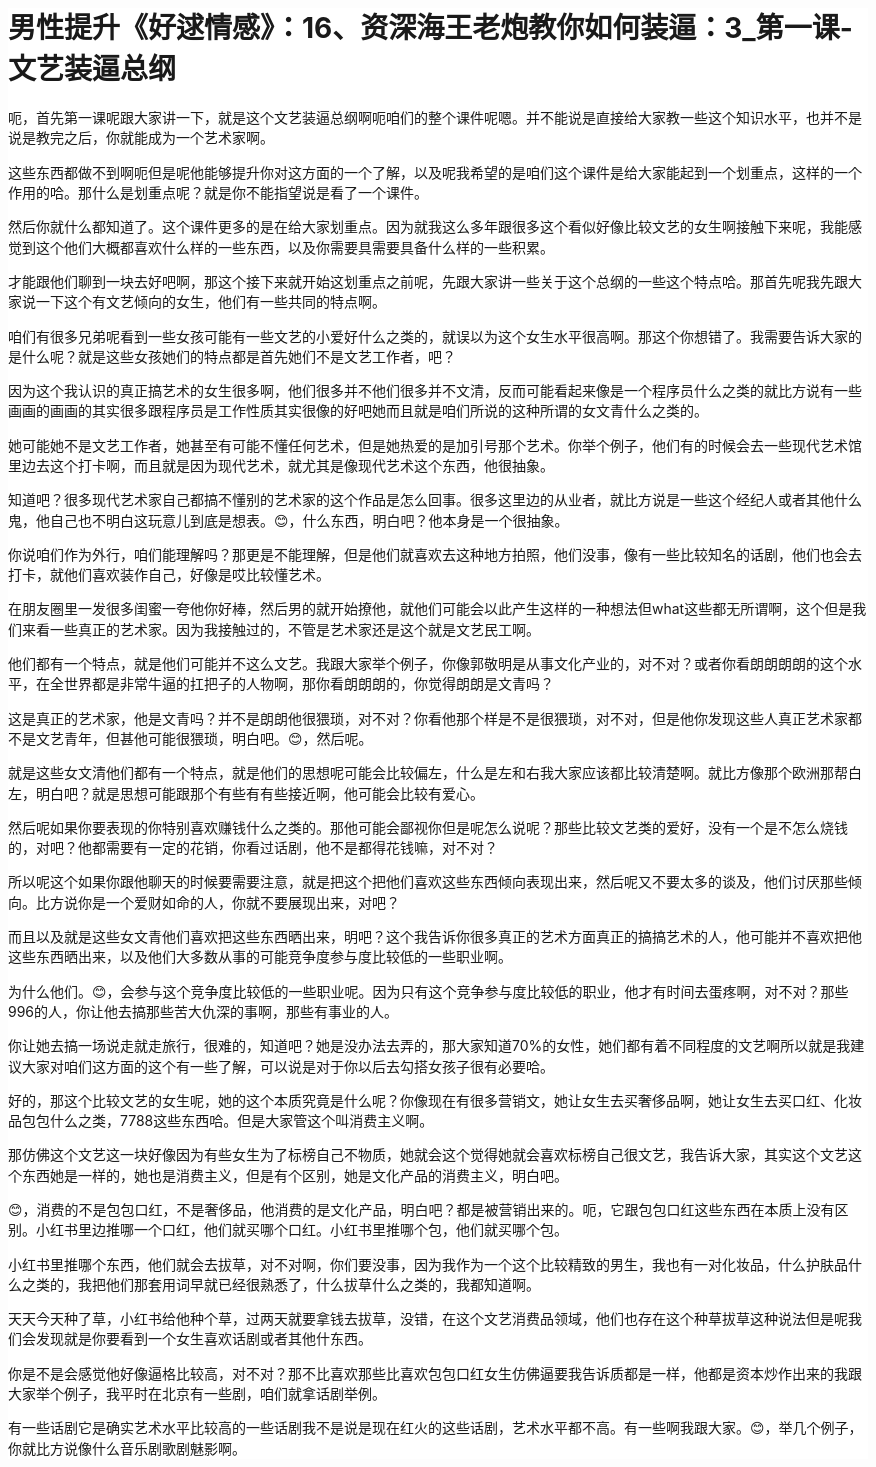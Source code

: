 # 男性提升《好逑情感》：16、资深海王老炮教你如何装逼：3_第一课-文艺装逼总纲

呃，首先第一课呢跟大家讲一下，就是这个文艺装逼总纲啊呃咱们的整个课件呢嗯。并不能说是直接给大家教一些这个知识水平，也并不是说是教完之后，你就能成为一个艺术家啊。

这些东西都做不到啊呃但是呢他能够提升你对这方面的一个了解，以及呢我希望的是咱们这个课件是给大家能起到一个划重点，这样的一个作用的哈。那什么是划重点呢？就是你不能指望说是看了一个课件。

然后你就什么都知道了。这个课件更多的是在给大家划重点。因为就我这么多年跟很多这个看似好像比较文艺的女生啊接触下来呢，我能感觉到这个他们大概都喜欢什么样的一些东西，以及你需要具需要具备什么样的一些积累。

才能跟他们聊到一块去好吧啊，那这个接下来就开始这划重点之前呢，先跟大家讲一些关于这个总纲的一些这个特点哈。那首先呢我先跟大家说一下这个有文艺倾向的女生，他们有一些共同的特点啊。

咱们有很多兄弟呢看到一些女孩可能有一些文艺的小爱好什么之类的，就误以为这个女生水平很高啊。那这个你想错了。我需要告诉大家的是什么呢？就是这些女孩她们的特点都是首先她们不是文艺工作者，吧？

因为这个我认识的真正搞艺术的女生很多啊，他们很多并不他们很多并不文清，反而可能看起来像是一个程序员什么之类的就比方说有一些画画的画画的其实很多跟程序员是工作性质其实很像的好吧她而且就是咱们所说的这种所谓的女文青什么之类的。

她可能她不是文艺工作者，她甚至有可能不懂任何艺术，但是她热爱的是加引号那个艺术。你举个例子，他们有的时候会去一些现代艺术馆里边去这个打卡啊，而且就是因为现代艺术，就尤其是像现代艺术这个东西，他很抽象。

知道吧？很多现代艺术家自己都搞不懂别的艺术家的这个作品是怎么回事。很多这里边的从业者，就比方说是一些这个经纪人或者其他什么鬼，他自己也不明白这玩意儿到底是想表。😊，什么东西，明白吧？他本身是一个很抽象。

你说咱们作为外行，咱们能理解吗？那更是不能理解，但是他们就喜欢去这种地方拍照，他们没事，像有一些比较知名的话剧，他们也会去打卡，就他们喜欢装作自己，好像是哎比较懂艺术。

在朋友圈里一发很多闺蜜一夸他你好棒，然后男的就开始撩他，就他们可能会以此产生这样的一种想法但what这些都无所谓啊，这个但是我们来看一些真正的艺术家。因为我接触过的，不管是艺术家还是这个就是文艺民工啊。

他们都有一个特点，就是他们可能并不这么文艺。我跟大家举个例子，你像郭敬明是从事文化产业的，对不对？或者你看朗朗朗朗的这个水平，在全世界都是非常牛逼的扛把子的人物啊，那你看朗朗朗的，你觉得朗朗是文青吗？

这是真正的艺术家，他是文青吗？并不是朗朗他很猥琐，对不对？你看他那个样是不是很猥琐，对不对，但是他你发现这些人真正艺术家都不是文艺青年，但甚他可能很猥琐，明白吧。😊，然后呢。

就是这些女文清他们都有一个特点，就是他们的思想呢可能会比较偏左，什么是左和右我大家应该都比较清楚啊。就比方像那个欧洲那帮白左，明白吧？就是思想可能跟那个有些有有些接近啊，他可能会比较有爱心。

然后呢如果你要表现的你特别喜欢赚钱什么之类的。那他可能会鄙视你但是呢怎么说呢？那些比较文艺类的爱好，没有一个是不怎么烧钱的，对吧？他都需要有一定的花销，你看过话剧，他不是都得花钱嘛，对不对？

所以呢这个如果你跟他聊天的时候要需要注意，就是把这个把他们喜欢这些东西倾向表现出来，然后呢又不要太多的谈及，他们讨厌那些倾向。比方说你是一个爱财如命的人，你就不要展现出来，对吧？

而且以及就是这些女文青他们喜欢把这些东西晒出来，明吧？这个我告诉你很多真正的艺术方面真正的搞搞艺术的人，他可能并不喜欢把他这些东西晒出来，以及他们大多数从事的可能竞争度参与度比较低的一些职业啊。

为什么他们。😊，会参与这个竞争度比较低的一些职业呢。因为只有这个竞争参与度比较低的职业，他才有时间去蛋疼啊，对不对？那些996的人，你让他去搞那些苦大仇深的事啊，那些有事业的人。

你让她去搞一场说走就走旅行，很难的，知道吧？她是没办法去弄的，那大家知道70%的女性，她们都有着不同程度的文艺啊所以就是我建议大家对咱们这方面的这个有一些了解，可以说是对于你以后去勾搭女孩子很有必要哈。

好的，那这个比较文艺的女生呢，她的这个本质究竟是什么呢？你像现在有很多营销文，她让女生去买奢侈品啊，她让女生去买口红、化妆品包包什么之类，7788这些东西哈。但是大家管这个叫消费主义啊。

那仿佛这个文艺这一块好像因为有些女生为了标榜自己不物质，她就会这个觉得她就会喜欢标榜自己很文艺，我告诉大家，其实这个文艺这个东西她是一样的，她也是消费主义，但是有个区别，她是文化产品的消费主义，明白吧。

😊，消费的不是包包口红，不是奢侈品，他消费的是文化产品，明白吧？都是被营销出来的。呃，它跟包包口红这些东西在本质上没有区别。小红书里边推哪一个口红，他们就买哪个口红。小红书里推哪个包，他们就买哪个包。

小红书里推哪个东西，他们就会去拔草，对不对啊，你们要没事，因为我作为一个这个比较精致的男生，我也有一对化妆品，什么护肤品什么之类的，我把他们那套用词早就已经很熟悉了，什么拔草什么之类的，我都知道啊。

天天今天种了草，小红书给他种个草，过两天就要拿钱去拔草，没错，在这个文艺消费品领域，他们也存在这个种草拔草这种说法但是呢我们会发现就是你要看到一个女生喜欢话剧或者其他什东西。

你是不是会感觉他好像逼格比较高，对不对？那不比喜欢那些比喜欢包包口红女生仿佛逼要我告诉质都是一样，他都是资本炒作出来的我跟大家举个例子，我平时在北京有一些剧，咱们就拿话剧举例。

有一些话剧它是确实艺术水平比较高的一些话剧我不是说是现在红火的这些话剧，艺术水平都不高。有一些啊我跟大家。😊，举几个例子，你就比方说像什么音乐剧歌剧魅影啊。
